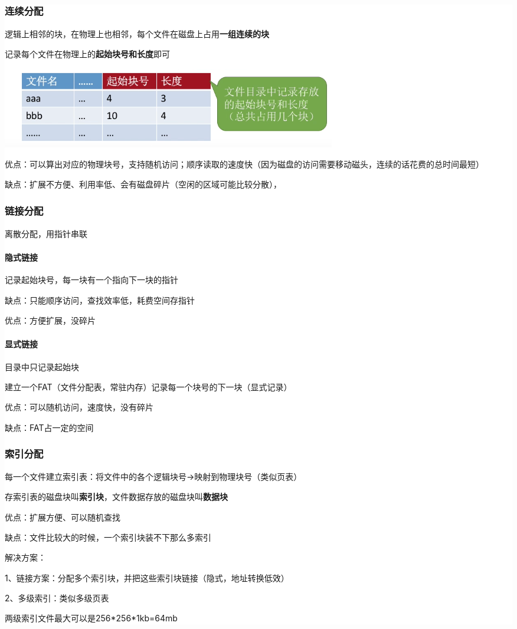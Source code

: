 ### 连续分配

逻辑上相邻的块，在物理上也相邻，每个文件在磁盘上占用**一组连续的块**

记录每个文件在物理上的**起始块号和长度**即可

![](图片\QQ截图20210610192509.png)

优点：可以算出对应的物理块号，支持随机访问；顺序读取的速度快（因为磁盘的访问需要移动磁头，连续的话花费的总时间最短）

缺点：扩展不方便、利用率低、会有磁盘碎片（空闲的区域可能比较分散），

### 链接分配

离散分配，用指针串联

#### 隐式链接

记录起始块号，每一块有一个指向下一块的指针

缺点：只能顺序访问，查找效率低，耗费空间存指针

优点：方便扩展，没碎片

#### 显式链接

目录中只记录起始块

建立一个FAT（文件分配表，常驻内存）记录每一个块号的下一块（显式记录）

优点：可以随机访问，速度快，没有碎片

缺点：FAT占一定的空间

### 索引分配

每一个文件建立索引表：将文件中的各个逻辑块号->映射到物理块号（类似页表）

存索引表的磁盘块叫**索引块**，文件数据存放的磁盘块叫**数据块**

优点：扩展方便、可以随机查找

缺点：文件比较大的时候，一个索引块装不下那么多索引

解决方案：

1、链接方案：分配多个索引块，并把这些索引块链接（隐式，地址转换低效）

2、多级索引：类似多级页表

两级索引文件最大可以是256\*256\*1kb=64mb
